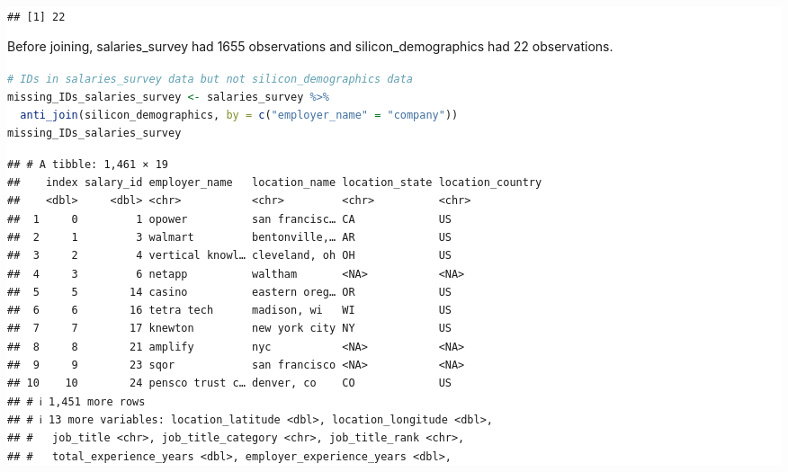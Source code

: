     ## [1] 22

Before joining, salaries_survey had 1655 observations and
silicon_demographics had 22 observations.

``` r
# IDs in salaries_survey data but not silicon_demographics data
missing_IDs_salaries_survey <- salaries_survey %>%
  anti_join(silicon_demographics, by = c("employer_name" = "company"))
missing_IDs_salaries_survey
```

    ## # A tibble: 1,461 × 19
    ##    index salary_id employer_name   location_name location_state location_country
    ##    <dbl>     <dbl> <chr>           <chr>         <chr>          <chr>           
    ##  1     0         1 opower          san francisc… CA             US              
    ##  2     1         3 walmart         bentonville,… AR             US              
    ##  3     2         4 vertical knowl… cleveland, oh OH             US              
    ##  4     3         6 netapp          waltham       <NA>           <NA>            
    ##  5     5        14 casino          eastern oreg… OR             US              
    ##  6     6        16 tetra tech      madison, wi   WI             US              
    ##  7     7        17 knewton         new york city NY             US              
    ##  8     8        21 amplify         nyc           <NA>           <NA>            
    ##  9     9        23 sqor            san francisco <NA>           <NA>            
    ## 10    10        24 pensco trust c… denver, co    CO             US              
    ## # ℹ 1,451 more rows
    ## # ℹ 13 more variables: location_latitude <dbl>, location_longitude <dbl>,
    ## #   job_title <chr>, job_title_category <chr>, job_title_rank <chr>,
    ## #   total_experience_years <dbl>, employer_experience_years <dbl>,
